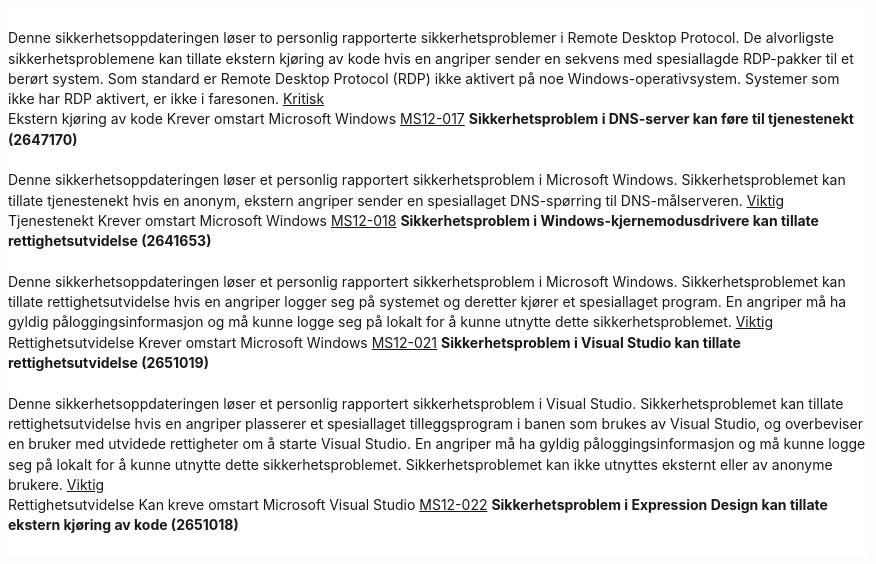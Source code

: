 <br />
Denne sikkerhetsoppdateringen løser to personlig rapporterte sikkerhetsproblemer i Remote Desktop Protocol. De alvorligste sikkerhetsproblemene kan tillate ekstern kjøring av kode hvis en angriper sender en sekvens med spesiallagde RDP-pakker til et berørt system. Som standard er Remote Desktop Protocol (RDP) ikke aktivert på noe Windows-operativsystem. Systemer som ikke har RDP aktivert, er ikke i faresonen.</td>
<td><a href="http://go.microsoft.com/fwlink/?linkid=21140">Kritisk</a><br />
Ekstern kjøring av kode</td>
<td>Krever omstart</td>
<td>Microsoft Windows</td>
</tr>
<tr class="even">
<td><a href="http://go.microsoft.com/fwlink/?linkid=235401">MS12-017</a></td>
<td><strong>Sikkerhetsproblem i DNS-server kan føre til tjenestenekt (2647170)</strong><br />
<br />
Denne sikkerhetsoppdateringen løser et personlig rapportert sikkerhetsproblem i Microsoft Windows. Sikkerhetsproblemet kan tillate tjenestenekt hvis en anonym, ekstern angriper sender en spesiallaget DNS-spørring til DNS-målserveren.</td>
<td><a href="http://go.microsoft.com/fwlink/?linkid=21140">Viktig</a><br />
Tjenestenekt</td>
<td>Krever omstart</td>
<td>Microsoft Windows</td>
</tr>
<tr class="odd">
<td><a href="http://go.microsoft.com/fwlink/?linkid=235364">MS12-018</a></td>
<td><strong>Sikkerhetsproblem i Windows-kjernemodusdrivere kan tillate rettighetsutvidelse (2641653)</strong><br />
<br />
Denne sikkerhetsoppdateringen løser et personlig rapportert sikkerhetsproblem i Microsoft Windows. Sikkerhetsproblemet kan tillate rettighetsutvidelse hvis en angriper logger seg på systemet og deretter kjører et spesiallaget program. En angriper må ha gyldig påloggingsinformasjon og må kunne logge seg på lokalt for å kunne utnytte dette sikkerhetsproblemet.</td>
<td><a href="http://go.microsoft.com/fwlink/?linkid=21140">Viktig</a><br />
Rettighetsutvidelse</td>
<td>Krever omstart</td>
<td>Microsoft Windows</td>
</tr>
<tr class="even">
<td><a href="http://go.microsoft.com/fwlink/?linkid=235362">MS12-021</a></td>
<td><strong>Sikkerhetsproblem i Visual Studio kan tillate rettighetsutvidelse (2651019)</strong><br />
<br />
Denne sikkerhetsoppdateringen løser et personlig rapportert sikkerhetsproblem i Visual Studio. Sikkerhetsproblemet kan tillate rettighetsutvidelse hvis en angriper plasserer et spesiallaget tilleggsprogram i banen som brukes av Visual Studio, og overbeviser en bruker med utvidede rettigheter om å starte Visual Studio. En angriper må ha gyldig påloggingsinformasjon og må kunne logge seg på lokalt for å kunne utnytte dette sikkerhetsproblemet. Sikkerhetsproblemet kan ikke utnyttes eksternt eller av anonyme brukere.</td>
<td><a href="http://go.microsoft.com/fwlink/?linkid=21140">Viktig</a><br />
Rettighetsutvidelse</td>
<td>Kan kreve omstart</td>
<td>Microsoft Visual Studio</td>
</tr>
<tr class="odd">
<td><a href="http://go.microsoft.com/fwlink/?linkid=235361">MS12-022</a></td>
<td><strong>Sikkerhetsproblem i Expression Design kan tillate ekstern kjøring av kode (2651018)</strong><br />
<br />